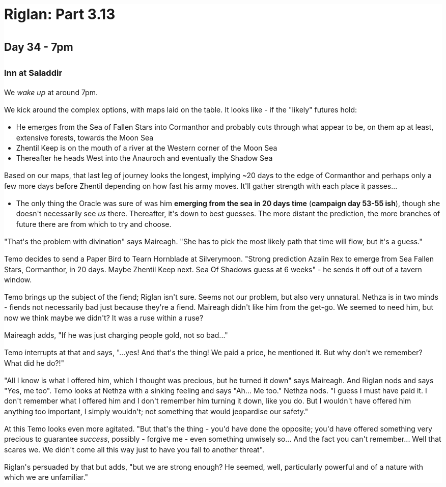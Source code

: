# Riglan: Part 3.13
## Day 34 - 7pm
### Inn at Saladdir

We *wake up* at around 7pm.

We kick around the complex options, with maps laid on the table. It looks like - if the "likely" futures hold:

* He emerges from the Sea of Fallen Stars into Cormanthor and probably cuts through what appear to be, on them ap at least, extensive forests, towards the Moon Sea
* Zhentil Keep is on the mouth of a river at the Western corner of the Moon Sea
* Thereafter he heads West into the Anauroch and eventually the Shadow Sea

Based on our maps, that last leg of journey looks the longest, implying ~20 days to the edge of Cormanthor and perhaps only a few more days before Zhentil depending on how fast his army moves. It'll gather strength with each place it passes...

* The only thing the Oracle was sure of was him **emerging from the sea in 20 days time** (**campaign day 53-55 ish**), though she doesn't necessarily see *us* there. Thereafter, it's down to best guesses. The more distant the prediction, the more branches of future there are from which to try and choose.

"That's the problem with divination" says Maireagh. "She has to pick the most likely path that time will flow, but it's a guess."

Temo decides to send a Paper Bird to Tearn Hornblade at Silverymoon. "Strong prediction Azalin Rex to emerge from Sea Fallen Stars, Cormanthor, in 20 days. Maybe Zhentil Keep next. Sea Of Shadows guess at 6 weeks" - he sends it off out of a tavern window.

Temo brings up the subject of the fiend; Riglan isn't sure. Seems not our problem, but also very unnatural. Nethza is in two minds - fiends not necessarily bad just because they're a fiend. Maireagh didn't like him from the get-go. We seemed to need him, but now we think maybe we didn't? It was a ruse within a ruse?

Maireagh adds, "If he was just charging people gold, not so bad..."

Temo interrupts at that and says, "...yes! And that's the thing! We paid a price, he mentioned it. But why don't we remember? What did he do?!"

"All I know is what I offered him, which I thought was precious, but he turned it down" says Maireagh. And Riglan nods and says "Yes, me too". Temo looks at Nethza with a sinking feeling and says "Ah... Me too." Nethza nods. "I guess I must have paid it. I don't remember what I offered him and I don't remember him turning it down, like you do. But I wouldn't have offered him anything too important, I simply wouldn't; not something that would jeopardise our safety."

At this Temo looks even more agitated. "But that's the thing - you'd have done the opposite; you'd have offered something very precious to guarantee *success*, possibly - forgive me - even something unwisely so... And the fact you can't remember... Well that scares we. We didn't come all this way just to have you fall to another threat".

Riglan's persuaded by that but adds, "but we are strong enough? He seemed, well, particularly powerful and of a nature with which we are unfamiliar."
